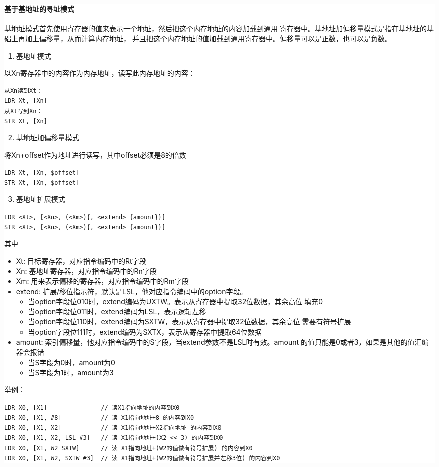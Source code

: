 #### 基于基地址的寻址模式

基地址模式首先使用寄存器的值来表示一个地址，然后把这个内存地址的内容加载到通用
寄存器中。基地址加偏移量模式是指在基地址的基础上再加上偏移量，从而计算内存地址，
并且把这个内存地址的值加载到通用寄存器中。偏移量可以是正数，也可以是负数。

1. 基地址模式

以Xn寄存器中的内容作为内存地址，读写此内存地址的内容：
```
从Xn读到Xt：
LDR Xt, [Xn]
从Xt写到Xn：
STR Xt, [Xn]
```

2. 基地址加偏移量模式

将Xn+offset作为地址进行读写，其中offset必须是8的倍数
```
LDR Xt, [Xn, $offset]
STR Xt, [Xn, $offset]
```

3. 基地址扩展模式

```
LDR <Xt>, [<Xn>, (<Xm>){, <extend> {amount}}]
STR <Xt>, [<Xn>, (<Xm>){, <extend> {amount}}]
```
其中
* Xt: 目标寄存器，对应指令编码中的Rt字段
* Xn: 基地址寄存器，对应指令编码中的Rn字段
* Xm: 用来表示偏移的寄存器，对应指令编码中的Rm字段
* extend: 扩展/移位指示符，默认是LSL，他对应指令编码中的option字段。
    * 当option字段位010时，extend编码为UXTW。表示从寄存器中提取32位数据，其余高位
      填充0
    * 当option字段位011时，extend编码为LSL，表示逻辑左移
    * 当option字段位110时，extend编码为SXTW，表示从寄存器中提取32位数据，其余高位
      需要有符号扩展
    * 当option字段位111时，extend编码为SXTX，表示从寄存器中提取64位数据
* amount: 索引偏移量，他对应指令编码中的S字段，当extend参数不是LSL时有效。amount
  的值只能是0或者3，如果是其他的值汇编器会报错
    * 当S字段为0时，amount为0
    * 当S字段为1时，amount为3

举例：
```
LDR X0, [X1]               // 读X1指向地址的内容到X0
LDR X0, [X1, #8]           // 读 X1指向地址+8 的内容到X0
LDR X0, [X1, X2]           // 读 X1指向地址+X2指向地址 的内容到X0
LDR X0, [X1, X2, LSL #3]   // 读 X1指向地址+(X2 << 3) 的内容到X0
LDR X0, [X1, W2 SXTW]      // 读 X1指向地址+(W2的值做有符号扩展) 的内容到X0
LDR X0, [X1, W2, SXTW #3]  // 读 X1指向地址+(W2的值做有符号扩展并左移3位) 的内容到X0
```
